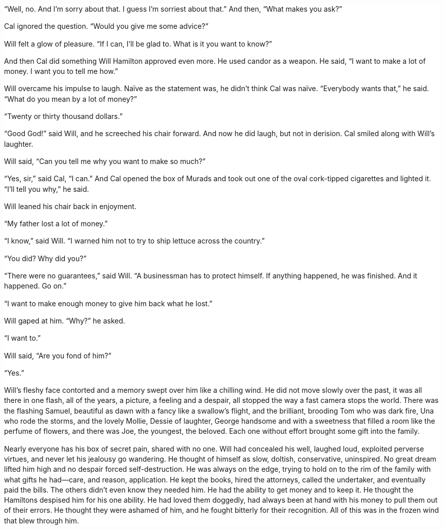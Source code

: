 “Well, no. And I’m sorry about that. I guess I’m sorriest about that.” And then, “What makes you ask?”

Cal ignored the question. “Would you give me some advice?”

Will felt a glow of pleasure. “If I can, I’ll be glad to. What is it you want to know?”

And then Cal did something Will Hamilton approved even more. He used candor as a weapon. He said, “I want to make a lot of money. I want you to tell me how.”

Will overcame his impulse to laugh. Naïve as the statement was, he didn’t think Cal was naïve. “Everybody wants that,” he said. “What do you mean by a lot of money?”

“Twenty or thirty thousand dollars.”

“Good God!” said Will, and he screeched his chair forward. And now he did laugh, but not in derision. Cal smiled along with Will’s laughter.

Will said, “Can you tell me why you want to make so much?”

“Yes, sir,” said Cal, “I can.” And Cal opened the box of Murads and took out one of the oval cork-tipped cigarettes and lighted it. “I’ll tell you why,” he said.

Will leaned his chair back in enjoyment.

“My father lost a lot of money.”

“I know,” said Will. “I warned him not to try to ship lettuce across the country.”

“You did? Why did you?”

“There were no guarantees,” said Will. “A businessman has to protect himself. If anything happened, he was finished. And it happened. Go on.”

“I want to make enough money to give him back what he lost.”

Will gaped at him. “Why?” he asked.

“I want to.”

Will said, “Are you fond of him?”

“Yes.”

Will’s fleshy face contorted and a memory swept over him like a chilling wind. He did not move slowly over the past, it was all there in one flash, all of the years, a picture, a feeling and a despair, all stopped the way a fast camera stops the world. There was the flashing Samuel, beautiful as dawn with a fancy like a swallow’s flight, and the brilliant, brooding Tom who was dark fire, Una who rode the storms, and the lovely Mollie, Dessie of laughter, George handsome and with a sweetness that filled a room like the perfume of flowers, and there was Joe, the youngest, the beloved. Each one without effort brought some gift into the family.

Nearly everyone has his box of secret pain, shared with no one. Will had concealed his well, laughed loud, exploited perverse virtues, and never let his jealousy go wandering. He thought of himself as slow, doltish, conservative, uninspired. No great dream lifted him high and no despair forced self-destruction. He was always on the edge, trying to hold on to the rim of the family with what gifts he had—care, and reason, application. He kept the books, hired the attorneys, called the undertaker, and eventually paid the bills. The others didn’t even know they needed him. He had the ability to get money and to keep it. He thought the Hamiltons despised him for his one ability. He had loved them doggedly, had always been at hand with his money to pull them out of their errors. He thought they were ashamed of him, and he fought bitterly for their recognition. All of this was in the frozen wind that blew through him.
